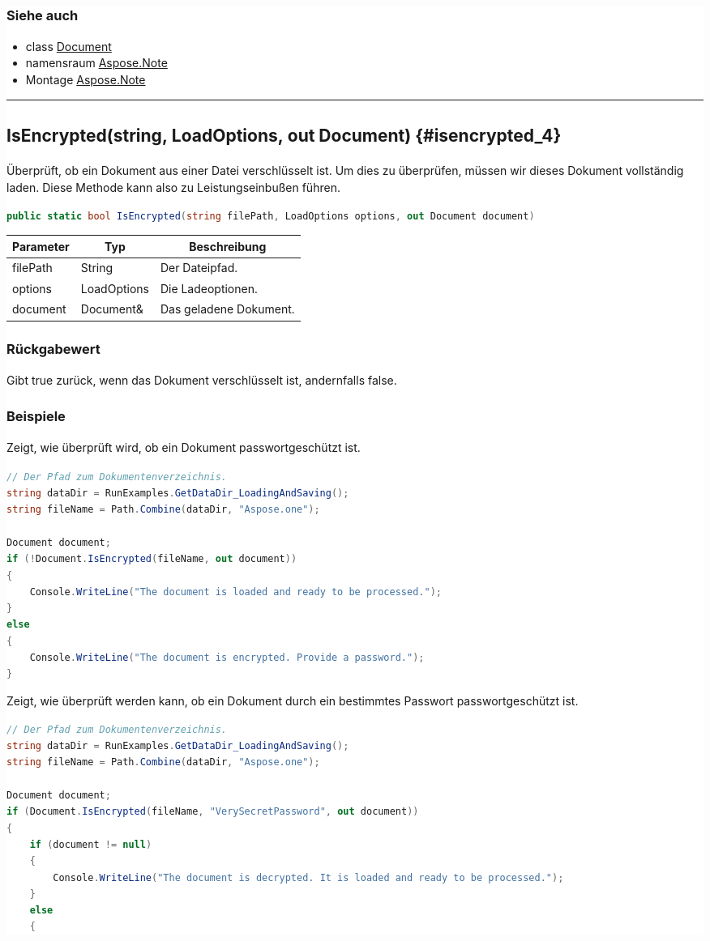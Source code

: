 ### Siehe auch

* class [Document](../)
* namensraum [Aspose.Note](../../document/)
* Montage [Aspose.Note](../../../)

---

## IsEncrypted(string, LoadOptions, out Document) {#isencrypted_4}

Überprüft, ob ein Dokument aus einer Datei verschlüsselt ist. Um dies zu überprüfen, müssen wir dieses Dokument vollständig laden. Diese Methode kann also zu Leistungseinbußen führen.

```csharp
public static bool IsEncrypted(string filePath, LoadOptions options, out Document document)
```

| Parameter | Typ | Beschreibung |
| --- | --- | --- |
| filePath | String | Der Dateipfad. |
| options | LoadOptions | Die Ladeoptionen. |
| document | Document& | Das geladene Dokument. |

### Rückgabewert

Gibt true zurück, wenn das Dokument verschlüsselt ist, andernfalls false.

### Beispiele

Zeigt, wie überprüft wird, ob ein Dokument passwortgeschützt ist.

```csharp
// Der Pfad zum Dokumentenverzeichnis.
string dataDir = RunExamples.GetDataDir_LoadingAndSaving();
string fileName = Path.Combine(dataDir, "Aspose.one");

Document document;
if (!Document.IsEncrypted(fileName, out document))
{
    Console.WriteLine("The document is loaded and ready to be processed.");
}
else
{
    Console.WriteLine("The document is encrypted. Provide a password.");
}
```

Zeigt, wie überprüft werden kann, ob ein Dokument durch ein bestimmtes Passwort passwortgeschützt ist.

```csharp
// Der Pfad zum Dokumentenverzeichnis.
string dataDir = RunExamples.GetDataDir_LoadingAndSaving();
string fileName = Path.Combine(dataDir, "Aspose.one");

Document document;
if (Document.IsEncrypted(fileName, "VerySecretPassword", out document))
{
    if (document != null)
    {
        Console.WriteLine("The document is decrypted. It is loaded and ready to be processed.");
    }
    else
    {
```